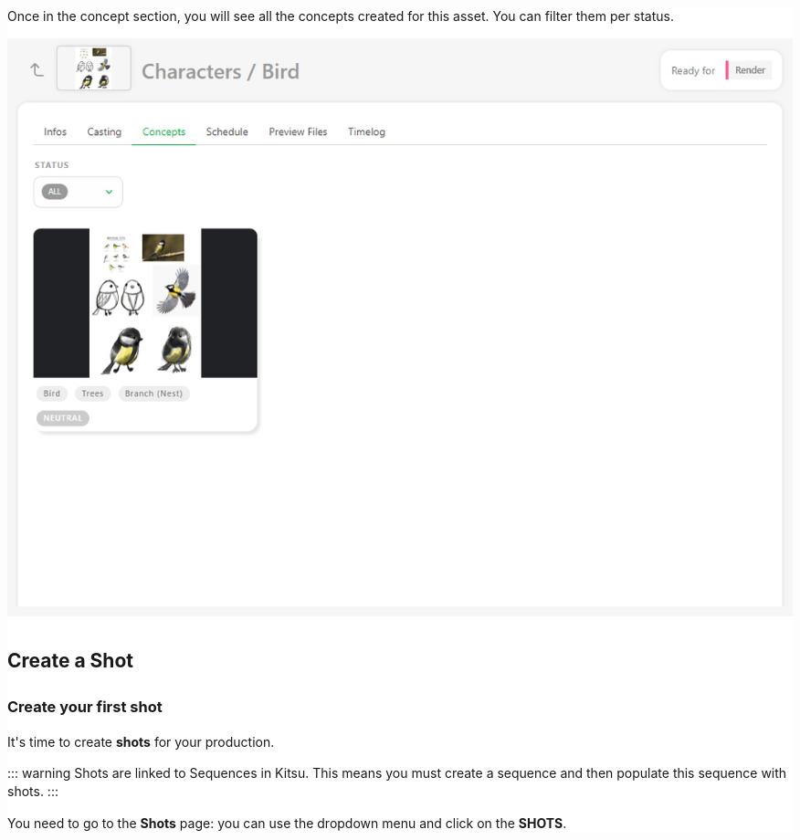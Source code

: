 Once in the concept section, you will see all the concepts created for this asset. You can filter them per status.

![asset detail concept list](../img/getting-started/asset_detail_concep_listt.png)



## Create a Shot
### Create your first shot

It's time to create **shots** for your production.

::: warning
Shots are linked to Sequences in Kitsu.
This means you must create a sequence and then populate this sequence with shots.
:::

You need to go to the **Shots** page: you can use the
dropdown menu and click on the **SHOTS**.
